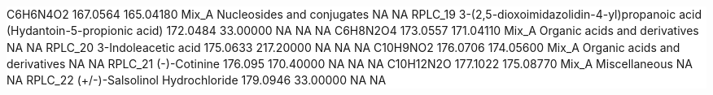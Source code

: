    <td style="text-align:left;"> C6H6N4O2 </td>
   <td style="text-align:right;"> 167.0564 </td>
   <td style="text-align:right;"> 165.04180 </td>
   <td style="text-align:left;"> Mix_A </td>
   <td style="text-align:left;"> Nucleosides and conjugates </td>
   <td style="text-align:left;"> NA </td>
   <td style="text-align:left;"> NA </td>
  </tr>
  <tr>
   <td style="text-align:left;"> RPLC_19 </td>
   <td style="text-align:left;"> 3-(2,5-dioxoimidazolidin-4-yl)propanoic acid (Hydantoin-5-propionic acid) </td>
   <td style="text-align:left;"> 172.0484 </td>
   <td style="text-align:right;"> 33.00000 </td>
   <td style="text-align:left;"> NA </td>
   <td style="text-align:left;"> NA </td>
   <td style="text-align:left;"> NA </td>
   <td style="text-align:left;"> C6H8N2O4 </td>
   <td style="text-align:right;"> 173.0557 </td>
   <td style="text-align:right;"> 171.04110 </td>
   <td style="text-align:left;"> Mix_A </td>
   <td style="text-align:left;"> Organic acids and derivatives </td>
   <td style="text-align:left;"> NA </td>
   <td style="text-align:left;"> NA </td>
  </tr>
  <tr>
   <td style="text-align:left;"> RPLC_20 </td>
   <td style="text-align:left;"> 3-Indoleacetic acid </td>
   <td style="text-align:left;"> 175.0633 </td>
   <td style="text-align:right;"> 217.20000 </td>
   <td style="text-align:left;"> NA </td>
   <td style="text-align:left;"> NA </td>
   <td style="text-align:left;"> NA </td>
   <td style="text-align:left;"> C10H9NO2 </td>
   <td style="text-align:right;"> 176.0706 </td>
   <td style="text-align:right;"> 174.05600 </td>
   <td style="text-align:left;"> Mix_A </td>
   <td style="text-align:left;"> Organic acids and derivatives </td>
   <td style="text-align:left;"> NA </td>
   <td style="text-align:left;"> NA </td>
  </tr>
  <tr>
   <td style="text-align:left;"> RPLC_21 </td>
   <td style="text-align:left;"> (-)-Cotinine </td>
   <td style="text-align:left;"> 176.095 </td>
   <td style="text-align:right;"> 170.40000 </td>
   <td style="text-align:left;"> NA </td>
   <td style="text-align:left;"> NA </td>
   <td style="text-align:left;"> NA </td>
   <td style="text-align:left;"> C10H12N2O </td>
   <td style="text-align:right;"> 177.1022 </td>
   <td style="text-align:right;"> 175.08770 </td>
   <td style="text-align:left;"> Mix_A </td>
   <td style="text-align:left;"> Miscellaneous </td>
   <td style="text-align:left;"> NA </td>
   <td style="text-align:left;"> NA </td>
  </tr>
  <tr>
   <td style="text-align:left;"> RPLC_22 </td>
   <td style="text-align:left;"> (+/-)-Salsolinol Hydrochloride </td>
   <td style="text-align:left;"> 179.0946 </td>
   <td style="text-align:right;"> 33.00000 </td>
   <td style="text-align:left;"> NA </td>
   <td style="text-align:left;"> NA </td>